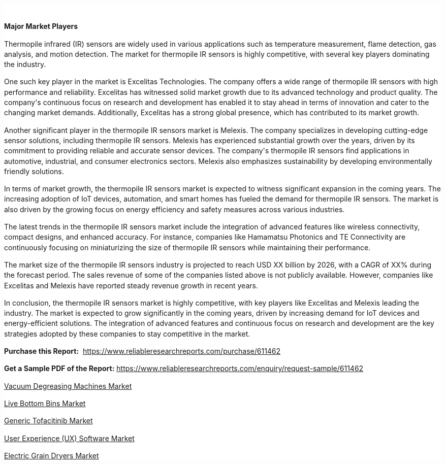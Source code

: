 <p>&nbsp;</p>
<p><strong>Major Market Players</strong></p>
<p><p>Thermopile infrared (IR) sensors are widely used in various applications such as temperature measurement, flame detection, gas analysis, and motion detection. The market for thermopile IR sensors is highly competitive, with several key players dominating the industry.</p><p>One such key player in the market is Excelitas Technologies. The company offers a wide range of thermopile IR sensors with high performance and reliability. Excelitas has witnessed solid market growth due to its advanced technology and product quality. The company's continuous focus on research and development has enabled it to stay ahead in terms of innovation and cater to the changing market demands. Additionally, Excelitas has a strong global presence, which has contributed to its market growth.</p><p>Another significant player in the thermopile IR sensors market is Melexis. The company specializes in developing cutting-edge sensor solutions, including thermopile IR sensors. Melexis has experienced substantial growth over the years, driven by its commitment to providing reliable and accurate sensor devices. The company's thermopile IR sensors find applications in automotive, industrial, and consumer electronics sectors. Melexis also emphasizes sustainability by developing environmentally friendly solutions.</p><p>In terms of market growth, the thermopile IR sensors market is expected to witness significant expansion in the coming years. The increasing adoption of IoT devices, automation, and smart homes has fueled the demand for thermopile IR sensors. The market is also driven by the growing focus on energy efficiency and safety measures across various industries.</p><p>The latest trends in the thermopile IR sensors market include the integration of advanced features like wireless connectivity, compact designs, and enhanced accuracy. For instance, companies like Hamamatsu Photonics and TE Connectivity are continuously focusing on miniaturizing the size of thermopile IR sensors while maintaining their performance.</p><p>The market size of the thermopile IR sensors industry is projected to reach USD XX billion by 2026, with a CAGR of XX% during the forecast period. The sales revenue of some of the companies listed above is not publicly available. However, companies like Excelitas and Melexis have reported steady revenue growth in recent years.</p><p>In conclusion, the thermopile IR sensors market is highly competitive, with key players like Excelitas and Melexis leading the industry. The market is expected to grow significantly in the coming years, driven by increasing demand for IoT devices and energy-efficient solutions. The integration of advanced features and continuous focus on research and development are the key strategies adopted by these companies to stay competitive in the market.</p></p>
<p><strong>Purchase this Report:</strong>&nbsp;&nbsp;<a href="https://www.reliableresearchreports.com/purchase/611462">https://www.reliableresearchreports.com/purchase/611462</a></p>
<p></p>
<p><strong>Get a Sample PDF of the Report:</strong>&nbsp;<a href="https://www.reliableresearchreports.com/enquiry/request-sample/611462">https://www.reliableresearchreports.com/enquiry/request-sample/611462</a></p>
<p><p><a href="https://issuu.com/reportprime-2/docs/vacuum-degreasing-machines-market-size-2030.pptx">Vacuum Degreasing Machines Market</a></p><p><a href="https://github.com/jsmusil/Market-Research-Report-List-1/blob/main/live-bottom-bins-market.md">Live Bottom Bins Market</a></p><p><a href="https://medium.com/@karleeprice2004/generic-tofacitinib-market-comprehensive-assessment-by-type-application-and-geography-6317ca496edc">Generic Tofacitinib Market</a></p><p><a href="https://issuu.com/reportprime-2/docs/user-experience-ux-software-market-size-2030.pptx">User Experience (UX) Software Market</a></p><p><a href="https://github.com/beatblasta/Market-Research-Report-List-1/blob/main/electric-grain-dryers-market.md">Electric Grain Dryers Market</a></p></p>